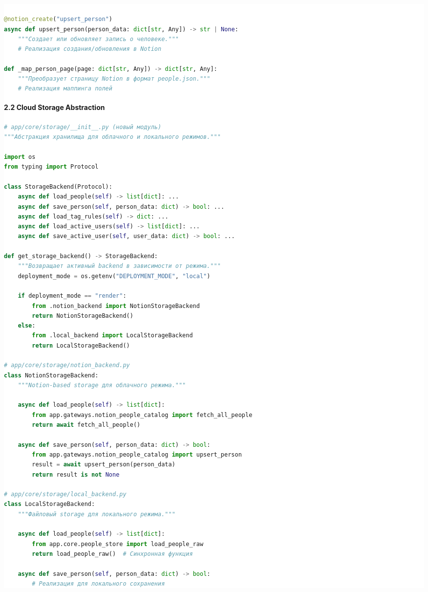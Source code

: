 ```python

@notion_create("upsert_person")
async def upsert_person(person_data: dict[str, Any]) -> str | None:
    """Создает или обновляет запись о человеке."""
    # Реализация создания/обновления в Notion
    
def _map_person_page(page: dict[str, Any]) -> dict[str, Any]:
    """Преобразует страницу Notion в формат people.json."""
    # Реализация маппинга полей
```

#### 2.2 Cloud Storage Abstraction

```python
# app/core/storage/__init__.py (новый модуль)
"""Абстракция хранилища для облачного и локального режимов."""

import os
from typing import Protocol

class StorageBackend(Protocol):
    async def load_people(self) -> list[dict]: ...
    async def save_person(self, person_data: dict) -> bool: ...
    async def load_tag_rules(self) -> dict: ...
    async def load_active_users(self) -> list[dict]: ...
    async def save_active_user(self, user_data: dict) -> bool: ...

def get_storage_backend() -> StorageBackend:
    """Возвращает активный backend в зависимости от режима."""
    deployment_mode = os.getenv("DEPLOYMENT_MODE", "local")
    
    if deployment_mode == "render":
        from .notion_backend import NotionStorageBackend
        return NotionStorageBackend()
    else:
        from .local_backend import LocalStorageBackend
        return LocalStorageBackend()

# app/core/storage/notion_backend.py
class NotionStorageBackend:
    """Notion-based storage для облачного режима."""
    
    async def load_people(self) -> list[dict]:
        from app.gateways.notion_people_catalog import fetch_all_people
        return await fetch_all_people()
    
    async def save_person(self, person_data: dict) -> bool:
        from app.gateways.notion_people_catalog import upsert_person
        result = await upsert_person(person_data)
        return result is not None

# app/core/storage/local_backend.py  
class LocalStorageBackend:
    """Файловый storage для локального режима."""
    
    async def load_people(self) -> list[dict]:
        from app.core.people_store import load_people_raw
        return load_people_raw()  # Синхронная функция
    
    async def save_person(self, person_data: dict) -> bool:
        # Реализация для локального сохранения
```
